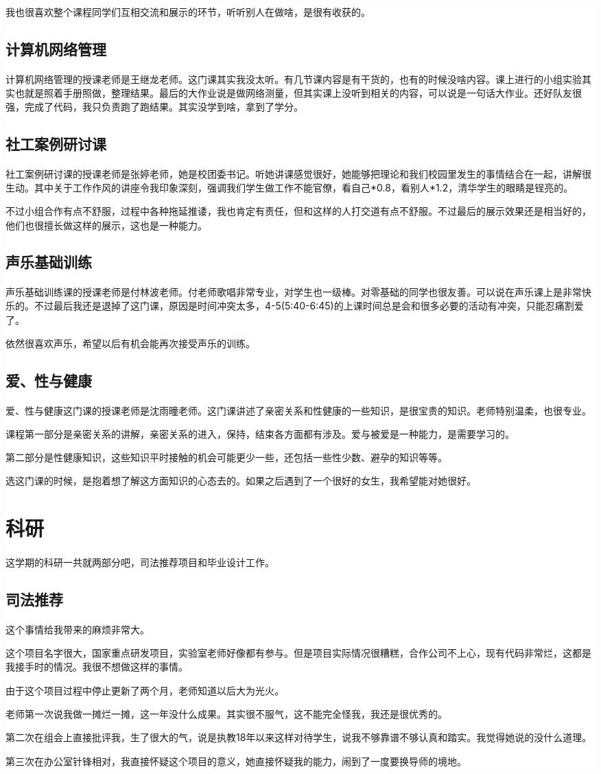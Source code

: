 我也很喜欢整个课程同学们互相交流和展示的环节，听听别人在做啥，是很有收获的。



## 计算机网络管理

计算机网络管理的授课老师是王继龙老师。这门课其实我没太听。有几节课内容是有干货的，也有的时候没啥内容。课上进行的小组实验其实也就是照着手册照做，整理结果。最后的大作业说是做网络测量，但其实课上没听到相关的内容，可以说是一句话大作业。还好队友很强，完成了代码，我只负责跑了跑结果。其实没学到啥，拿到了学分。



## 社工案例研讨课

社工案例研讨课的授课老师是张婷老师，她是校团委书记。听她讲课感觉很好，她能够把理论和我们校园里发生的事情结合在一起，讲解很生动。其中关于工作作风的讲座令我印象深刻，强调我们学生做工作不能官僚，看自己\*0.8，看别人\*1.2，清华学生的眼睛是锃亮的。

不过小组合作有点不舒服，过程中各种拖延推诿，我也肯定有责任，但和这样的人打交道有点不舒服。不过最后的展示效果还是相当好的，他们也很擅长做这样的展示，这也是一种能力。



## 声乐基础训练

声乐基础训练课的授课老师是付林波老师。付老师歌唱非常专业，对学生也一级棒。对零基础的同学也很友善。可以说在声乐课上是非常快乐的。不过最后我还是退掉了这门课，原因是时间冲突太多，4-5(5:40-6:45)的上课时间总是会和很多必要的活动有冲突，只能忍痛割爱了。

依然很喜欢声乐，希望以后有机会能再次接受声乐的训练。



## 爱、性与健康

爱、性与健康这门课的授课老师是沈雨曈老师。这门课讲述了亲密关系和性健康的一些知识，是很宝贵的知识。老师特别温柔，也很专业。

课程第一部分是亲密关系的讲解，亲密关系的进入，保持，结束各方面都有涉及。爱与被爱是一种能力，是需要学习的。

第二部分是性健康知识，这些知识平时接触的机会可能更少一些，还包括一些性少数、避孕的知识等等。

选这门课的时候，是抱着想了解这方面知识的心态去的。如果之后遇到了一个很好的女生，我希望能对她很好。



# 科研

这学期的科研一共就两部分吧，司法推荐项目和毕业设计工作。

## 司法推荐

这个事情给我带来的麻烦非常大。

这个项目名字很大，国家重点研发项目，实验室老师好像都有参与。但是项目实际情况很糟糕，合作公司不上心，现有代码非常烂，这都是我接手时的情况。我很不想做这样的事情。

由于这个项目过程中停止更新了两个月，老师知道以后大为光火。

老师第一次说我做一摊烂一摊，这一年没什么成果。其实很不服气，这不能完全怪我，我还是很优秀的。

第二次在组会上直接批评我，生了很大的气，说是执教18年以来这样对待学生，说我不够靠谱不够认真和踏实。我觉得她说的没什么道理。

第三次在办公室针锋相对，我直接怀疑这个项目的意义，她直接怀疑我的能力，闹到了一度要换导师的境地。
